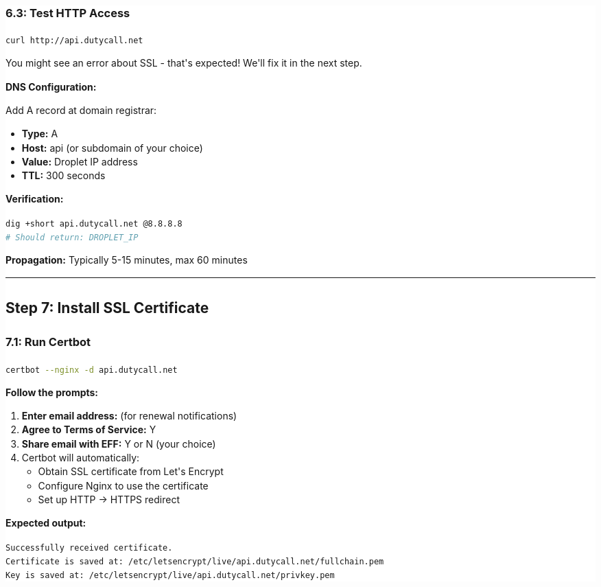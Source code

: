 ### 6.3: Test HTTP Access

```bash
curl http://api.dutycall.net
```

You might see an error about SSL - that's expected! We'll fix it in the next step.

</TabItem>
<TabItem value="ai" label="🤖 AI Agent">

**DNS Configuration:**

Add A record at domain registrar:
- **Type:** A
- **Host:** api (or subdomain of your choice)
- **Value:** Droplet IP address
- **TTL:** 300 seconds

**Verification:**
```bash
dig +short api.dutycall.net @8.8.8.8
# Should return: DROPLET_IP
```

**Propagation:** Typically 5-15 minutes, max 60 minutes

</TabItem>
</Tabs>

---

## Step 7: Install SSL Certificate

<Tabs groupId="developer-type">
<TabItem value="human" label="👨‍💻 Human Developer" default>

### 7.1: Run Certbot

```bash
certbot --nginx -d api.dutycall.net
```

**Follow the prompts:**

1. **Enter email address:** (for renewal notifications)
2. **Agree to Terms of Service:** Y
3. **Share email with EFF:** Y or N (your choice)
4. Certbot will automatically:
   - Obtain SSL certificate from Let's Encrypt
   - Configure Nginx to use the certificate
   - Set up HTTP → HTTPS redirect

**Expected output:**
```
Successfully received certificate.
Certificate is saved at: /etc/letsencrypt/live/api.dutycall.net/fullchain.pem
Key is saved at: /etc/letsencrypt/live/api.dutycall.net/privkey.pem
```

